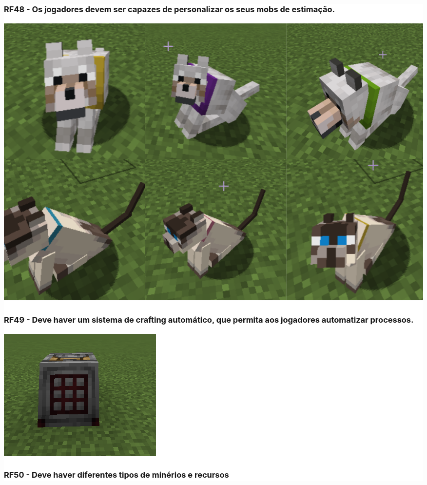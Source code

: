 ### RF48 - Os jogadores devem ser capazes de personalizar os seus mobs de estimação. 
![RF48](../pos-rastreabilidade/imgs/48.png)

### RF49 - Deve haver um sistema de crafting automático, que permita aos jogadores automatizar processos. 
![RF49](../pos-rastreabilidade/imgs/49.png)

### RF50 - Deve haver diferentes tipos de minérios e recursos 